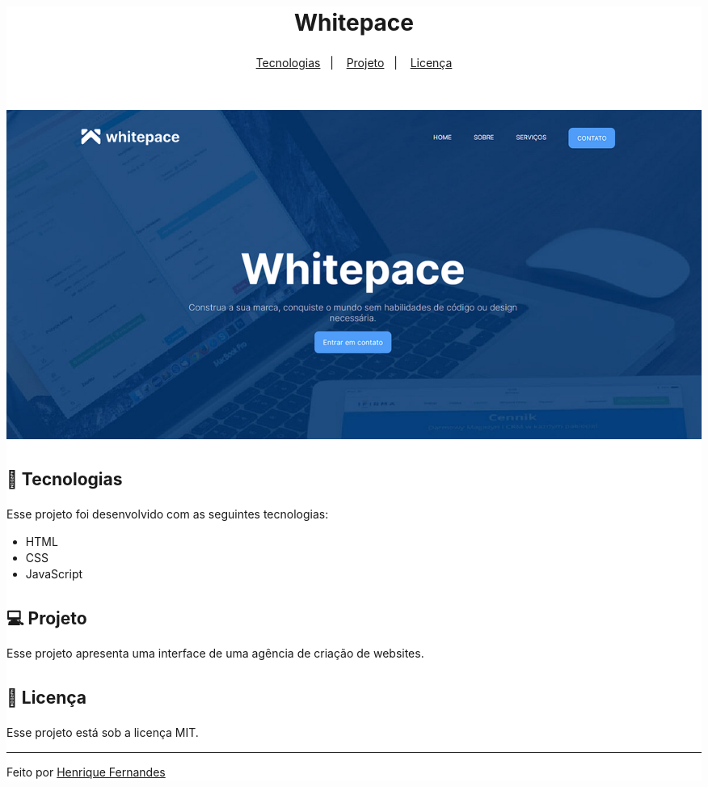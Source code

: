 <h1 align="center"> Whitepace </h1>


<p align="center">
  <a href="#-tecnologias">Tecnologias</a>&nbsp;&nbsp;&nbsp;|&nbsp;&nbsp;&nbsp;
  <a href="#-projeto">Projeto</a>&nbsp;&nbsp;&nbsp;|&nbsp;&nbsp;&nbsp;</a>
  <a href="#-licença">Licença</a>
</p>


<br>

<p align="center">
  <img alt="whitepace" src="assets/whitepace-print.png" width="100%">
</p>

## 🚀 Tecnologias

Esse projeto foi desenvolvido com as seguintes tecnologias:

- HTML
- CSS
- JavaScript

## 💻 Projeto

Esse projeto apresenta uma interface de uma agência de criação de websites. 

## 📝 Licença

Esse projeto está sob a licença MIT.


---

Feito por [Henrique Fernandes](https://github.com/Hi-TR0LL3)
